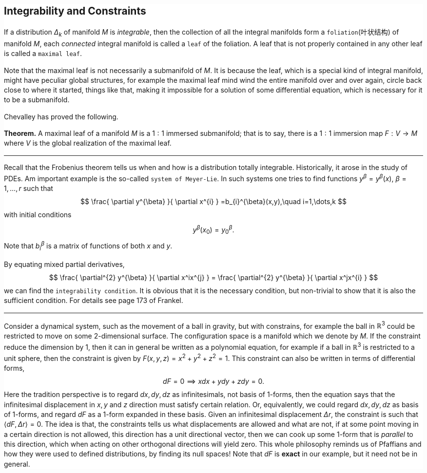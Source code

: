 ## Integrability and Constraints

If a distribution $\Delta_{k}$ of manifold $M$ is *integrable*, then the collection of all the integral manifolds form a `foliation`(叶状结构) of manifold $M$, each *connected* integral manifold is called a `leaf` of the foliation. A leaf that is not properly contained in any other leaf is called a `maximal leaf`. 

Note that the maximal leaf is not necessarily a submanifold of $M$. It is because the leaf, which is a special kind of integral manifold, might have peculiar global structures, for example the maximal leaf mind wind the entire manifold over and over again, circle back close to where it started, things like that, making it impossible for a solution of some differential equation, which is necessary for it to be a submanifold.

Chevalley has proved the following.

**Theorem.** A maximal leaf of a manifold $M$ is a $1:1$ immersed submanifold; that is to say, there is a $1:1$ immersion map $F:V\to M$ where $V$ is the global realization of the maximal leaf.

- - -

Recall that the Frobenius theorem tells us when and how is a distribution totally integrable. Historically, it arose in the study of  PDEs. Am important example is the so-called `system of Meyer-Lie`. In such systems one tries to find functions $y^{\beta}=y^{\beta}(x)$, $\beta=1,\dots,r$ such that
$$
\frac{ \partial y^{\beta} }{ \partial x^{i} } =b_{i}^{\beta}(x,y),\quad i=1,\dots,k
$$
with initial conditions 
$$
y^{\beta}(x_{0}) = y_{0}^{\beta}.
$$
Note that $b_{i}^{\beta}$ is a matrix of functions of both $x$ and $y$. 

By equating mixed partial derivatives,
$$
\frac{ \partial^{2} y^{\beta} }{ \partial x^ix^{j} } = \frac{ \partial^{2} y^{\beta} }{ \partial x^jx^{i} } 
$$
we can find the `integrability condition`. It is obvious that it is the necessary condition, but non-trivial to show that it is also the sufficient condition. For details see page 173 of Frankel.

- - -

Consider a dynamical system, such as the movement of a ball in gravity, but with constrains, for example the ball in $\mathbb{R}^{3}$ could be restricted to move on some 2-dimensional surface. The configuration space is a manifold which we denote by $M$. If the constraint reduce the dimension by $1$, then it can in general be written as a polynomial equation, for example if a ball in $\mathbb{R}^{3}$ is restricted to a unit sphere, then the constraint is given by $F(x,y,z)=x^{2}+y^{2}+z^{2}=1$. This constraint can also be written in terms of differential forms, 
$$
dF=0 \implies xdx+ydy+zdy=0.
$$
Here the tradition perspective is to regard $dx,dy,dz$ as infinitesimals, not basis of 1-forms, then the equation says that the infinitesimal displacement in $x,y$ and $z$ direction must satisfy certain relation. Or, equivalently, we could regard $dx,dy,dz$ as basis of 1-forms, and regard $dF$ as a 1-form expanded in these basis. Given an infinitesimal displacement $\Delta r$, the constraint is such that $\left\langle dF, \Delta r\right\rangle=0$. The idea is that, the constraints tells us what displacements are allowed and what are not, if at some point moving in a certain direction is not allowed, this direction has a unit directional vector, then we can cook up some 1-form that is *parallel* to this direction, which when acting on other orthogonal directions will yield zero. This whole philosophy  reminds us of Pfaffians and how they were used to defined distributions, by finding its null spaces! Note that $dF$ is **exact** in our example, but it need not be in general.
